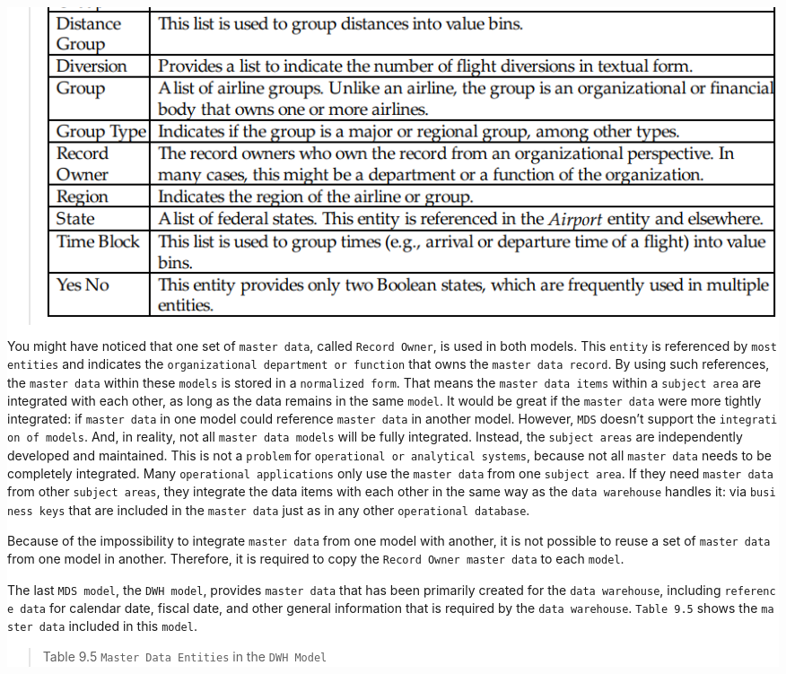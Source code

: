 > ![1536812063508](assets/1536812063508.png)


You might have noticed that one set of `master data`, called `Record Owner`, is used in both models. This `entity` is referenced by `most entities` and indicates the `organizational department or function` that owns the `master data record`. By using such references, the `master data` within these `models` is stored in a `normalized form`. That means the `master data items` within a `subject area` are integrated with each other, as long as the data remains in the same `model`. It would be great if the `master data` were more tightly integrated: if `master data` in one model could reference `master data` in another model. However, `MDS` doesn’t support the `integration of models`. And, in reality, not all `master data models` will be fully integrated. Instead, the `subject areas` are independently developed and maintained. This is not a `problem` for `operational or analytical systems`, because not all `master data` needs to be completely integrated. Many `operational applications` only use the `master data` from one `subject area`. If they need `master data` from other `subject areas`, they integrate the data items with each other in the same way as the `data warehouse` handles it: via `business keys` that are included in the `master data` just as in any other `operational database`.


Because of the impossibility to integrate `master data` from one model with another, it is not possible to reuse a set of `master data` from one model in another. Therefore, it is required to copy the `Record Owner master data` to each `model`.


The last `MDS model`, the `DWH model`, provides `master data` that has been primarily created for the `data warehouse`, including `reference data` for calendar date, fiscal date, and other general information that is required by the `data warehouse`. `Table 9.5` shows the `master data` included in this `model`.


>Table 9.5 `Master Data Entities` in the `DWH Model`
>